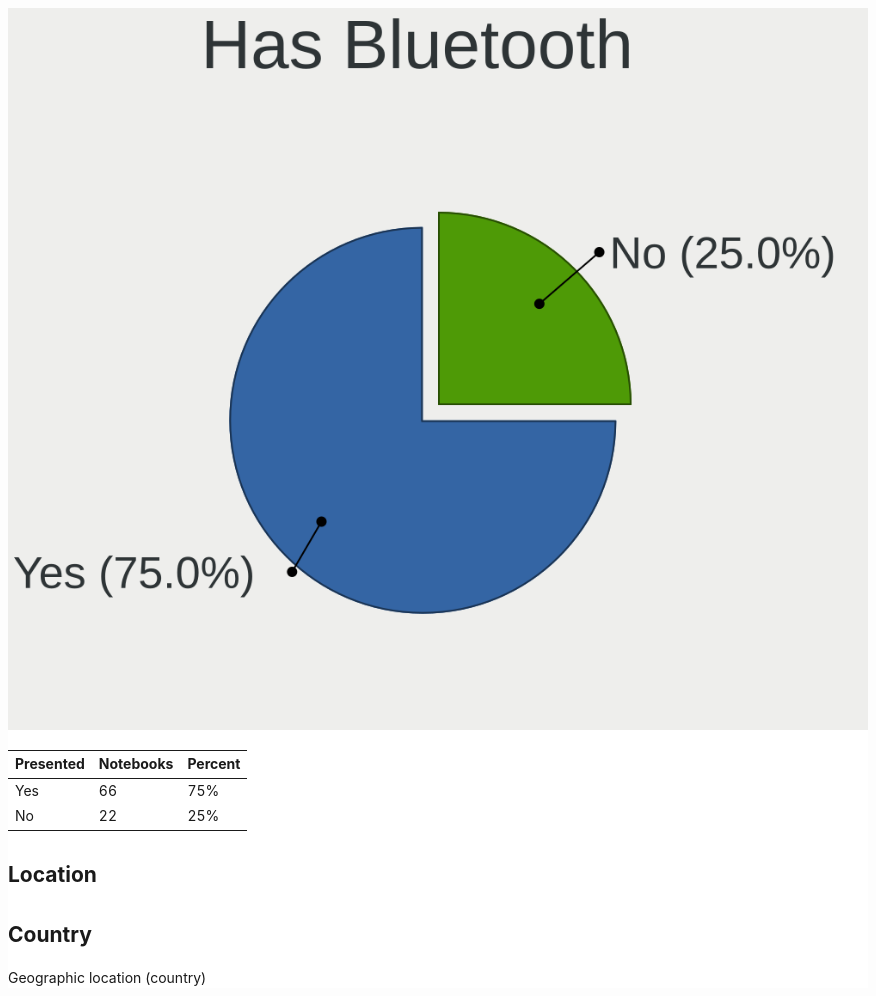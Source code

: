 ![Has Bluetooth](./images/pie_chart/node_has_bluetooth.svg)


| Presented | Notebooks | Percent |
|-----------|-----------|---------|
| Yes       | 66        | 75%     |
| No        | 22        | 25%     |

Location
--------

Country
-------

Geographic location (country)
